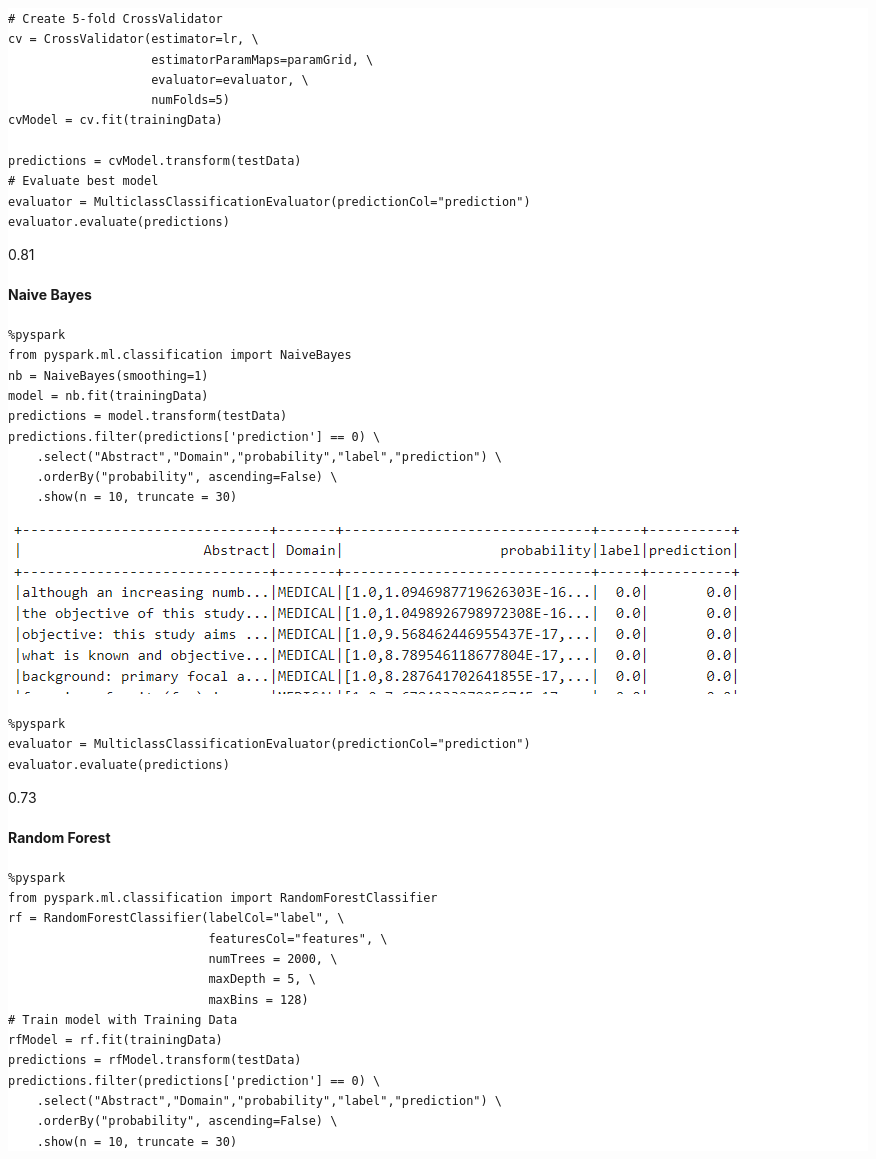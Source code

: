 ```
# Create 5-fold CrossValidator
cv = CrossValidator(estimator=lr, \
                    estimatorParamMaps=paramGrid, \
                    evaluator=evaluator, \
                    numFolds=5)
cvModel = cv.fit(trainingData)

predictions = cvModel.transform(testData)
# Evaluate best model
evaluator = MulticlassClassificationEvaluator(predictionCol="prediction")
evaluator.evaluate(predictions)
```
0.81
#### Naive Bayes
```
%pyspark
from pyspark.ml.classification import NaiveBayes
nb = NaiveBayes(smoothing=1)
model = nb.fit(trainingData)
predictions = model.transform(testData)
predictions.filter(predictions['prediction'] == 0) \
    .select("Abstract","Domain","probability","label","prediction") \
    .orderBy("probability", ascending=False) \
    .show(n = 10, truncate = 30)
```
![](BDImages/12.PNG)
```
%pyspark
evaluator = MulticlassClassificationEvaluator(predictionCol="prediction")
evaluator.evaluate(predictions)
```
0.73
#### Random Forest
```
%pyspark
from pyspark.ml.classification import RandomForestClassifier
rf = RandomForestClassifier(labelCol="label", \
                            featuresCol="features", \
                            numTrees = 2000, \
                            maxDepth = 5, \
                            maxBins = 128)
# Train model with Training Data
rfModel = rf.fit(trainingData)
predictions = rfModel.transform(testData)
predictions.filter(predictions['prediction'] == 0) \
    .select("Abstract","Domain","probability","label","prediction") \
    .orderBy("probability", ascending=False) \
    .show(n = 10, truncate = 30)
```